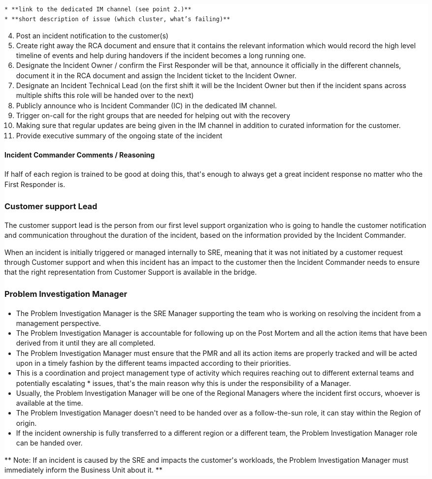     * **link to the dedicated IM channel (see point 2.)**
    * **short description of issue (which cluster, what’s failing)**
4. Post an incident notification to the customer(s)
5. Create right away the RCA document and ensure that it contains the relevant information which would record the high level timeline of events and help during handovers if the incident becomes a long running one.
6. Designate the Incident Owner / confirm the First Responder will be that, announce it officially in the different channels, document it in the RCA document and assign the Incident ticket to the Incident Owner.
7. Designate an Incident Technical Lead (on the first shift it will be the Incident Owner but then if the incident spans across multiple shifts this role will be handed over to the next)
8. Publicly announce who is Incident Commander (IC) in the dedicated IM channel.
9. Trigger on-call for the right groups that are needed for helping out with the recovery
10. Making sure that regular updates are being given in the IM channel in addition to curated information for the customer.
11. Provide executive summary of the ongoing state of the incident

#### Incident Commander Comments / Reasoning

If half of each region is trained to be good at doing this, that's enough to always get a great incident response no matter who the First Responder is.

### Customer support Lead

The customer support lead is the person from our first level support organization who is going to handle the customer notification and communication throughout the duration of the incident, based on the information provided by the Incident Commander.

When an incident is initially triggered or managed internally to SRE, meaning that it was not initiated by a customer request through Customer support and when this incident has an impact to the customer then the Incident Commander needs to ensure that the right representation from Customer Support is available in the bridge.

### Problem Investigation Manager
* The Problem Investigation Manager is the SRE Manager supporting the team who is working on resolving the incident from a management perspective.
* The Problem Investigation Manager is accountable for following up on the Post Mortem and all the action items that have been derived from it until they are all completed.
* The Problem Investigation Manager must ensure that the PMR and all its action items are properly tracked and will be acted upon in a timely fashion by the different teams impacted according to their priorities.
* This is a coordination and project management type of activity which requires reaching out to different external teams and potentially escalating * issues, that's the main reason why this is under the responsibility of a Manager.
* Usually, the Problem Investigation Manager will be one of the Regional Managers where the incident first occurs, whoever is available at the time. 
* The Problem Investigation Manager doesn't need to be handed over as a follow-the-sun role, it can stay within the Region of origin.
* If the incident ownership is fully transferred to a different region or a different team, the Problem Investigation Manager role can be handed over.

** Note: If an incident is caused by the SRE and impacts the customer's workloads, the Problem Investigation Manager must immediately inform the Business Unit about it. **
